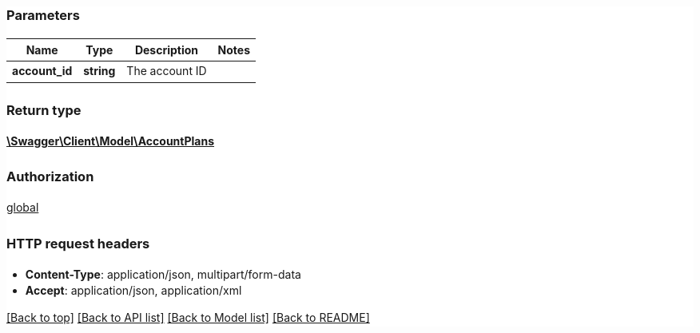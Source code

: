 ### Parameters

Name | Type | Description  | Notes
------------- | ------------- | ------------- | -------------
 **account_id** | **string**| The account ID |

### Return type

[**\Swagger\Client\Model\AccountPlans**](../Model/AccountPlans.md)

### Authorization

[global](../../README.md#global)

### HTTP request headers

 - **Content-Type**: application/json, multipart/form-data
 - **Accept**: application/json, application/xml

[[Back to top]](#) [[Back to API list]](../../README.md#documentation-for-api-endpoints) [[Back to Model list]](../../README.md#documentation-for-models) [[Back to README]](../../README.md)

